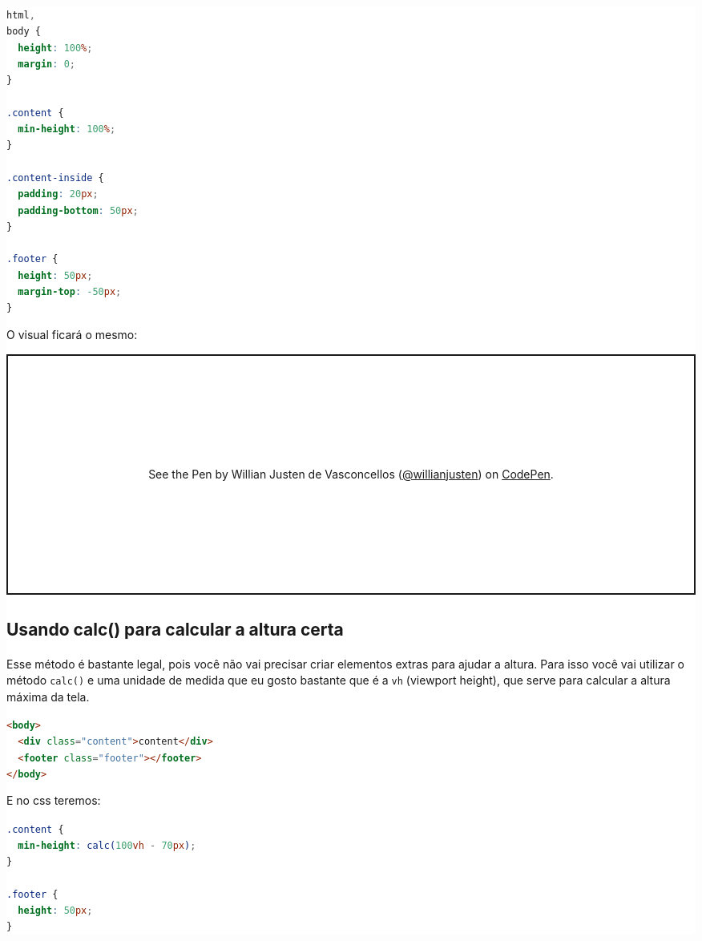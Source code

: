 ```css
html,
body {
  height: 100%;
  margin: 0;
}

.content {
  min-height: 100%;
}

.content-inside {
  padding: 20px;
  padding-bottom: 50px;
}

.footer {
  height: 50px;
  margin-top: -50px;
}
```

O visual ficará o mesmo:

<p class="codepen" data-height="300" data-default-tab="html,result" data-slug-hash="aZoBMb" data-user="willianjusten" style="height: 300px; box-sizing: border-box; display: flex; align-items: center; justify-content: center; border: 2px solid; margin: 1em 0; padding: 1em;">
  <span>See the Pen <a href="https://codepen.io/willianjusten/pen/aZoBMb">
  </a> by Willian Justen de Vasconcellos (<a href="https://codepen.io/willianjusten">@willianjusten</a>)
  on <a href="https://codepen.io">CodePen</a>.</span>
</p>
<script async src="https://cpwebassets.codepen.io/assets/embed/ei.js"></script>

## Usando calc() para calcular a altura certa

Esse método é bastante legal, pois você não vai precisar criar elementos extras para ajudar a altura. Para isso você vai utilizar o método `calc()` e uma unidade de medida que eu gosto bastante que é a `vh` (viewport height), que serve para calcular a altura máxima da tela.

```html
<body>
  <div class="content">content</div>
  <footer class="footer"></footer>
</body>
```

E no css teremos:

```css
.content {
  min-height: calc(100vh - 70px);
}

.footer {
  height: 50px;
}
```
